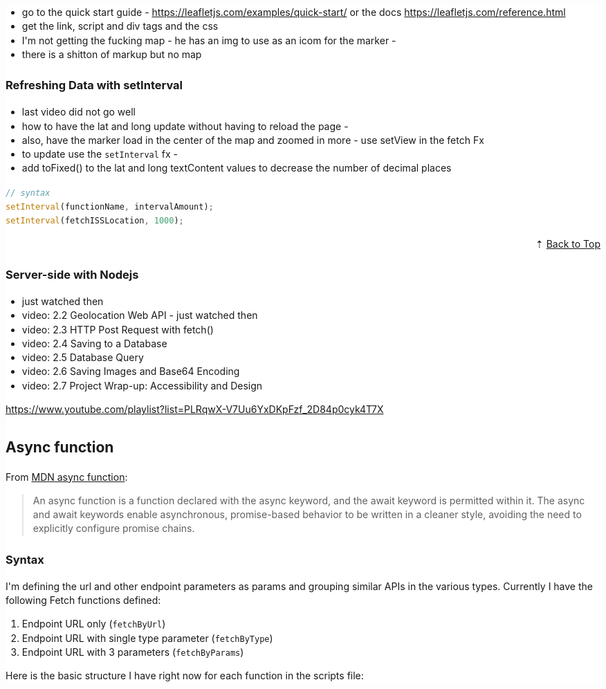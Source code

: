 - go to the quick start guide - https://leafletjs.com/examples/quick-start/ or the docs https://leafletjs.com/reference.html
- get the link, script and div tags and the css
- I'm not getting the fucking map - he has an img to use as an icom for the marker -
- there is a shitton of markup but no map

### Refreshing Data with setInterval

- last video did not go well
- how to have the lat and long update without having to reload the page -
- also, have the marker load in the center of the map and zoomed in more - use setView in the fetch Fx
- to update use the `setInterval` fx -
- add toFixed() to the lat and long textContent values to decrease the number of decimal places

```js
// syntax
setInterval(functionName, intervalAmount);
setInterval(fetchISSLocation, 1000);
```

<div align="right">&#8673; <a href="#back-to-top" title="Table of Contents">Back to Top</a></div>

### Server-side with Nodejs

- just watched then
- video: 2.2 Geolocation Web API - just watched then
- video: 2.3 HTTP Post Request with fetch()
- video: 2.4 Saving to a Database
- video: 2.5 Database Query
- video: 2.6 Saving Images and Base64 Encoding
- video: 2.7 Project Wrap-up: Accessibility and Design

https://www.youtube.com/playlist?list=PLRqwX-V7Uu6YxDKpFzf_2D84p0cyk4T7X

## Async function

From [MDN async function](https://developer.mozilla.org/en-US/docs/Web/JavaScript/Reference/Statements/async_function):

> An async function is a function declared with the async keyword, and the await keyword is permitted within it. The async and await keywords enable asynchronous, promise-based behavior to be written in a cleaner style, avoiding the need to explicitly configure promise chains.

### Syntax

I'm defining the url and other endpoint parameters as params and grouping similar APIs in the various types. Currently I have the following Fetch functions defined:

1. Endpoint URL only (`fetchByUrl`)
1. Endpoint URL with single type parameter (`fetchByType`)
1. Endpoint URL with 3 parameters (`fetchByParams`)

Here is the basic structure I have right now for each function in the scripts file:
